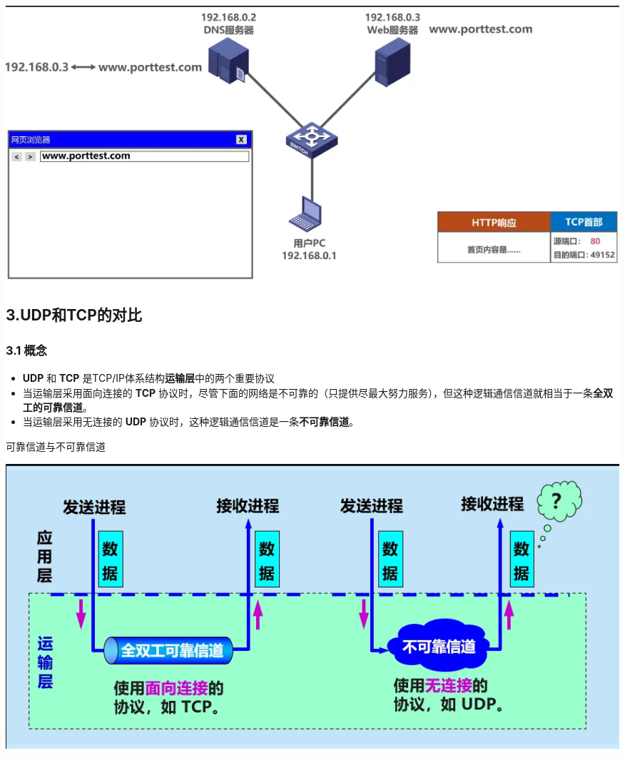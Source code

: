 ![image-20240618102508759](./images/576ddcc5ab4c8e6c2f6da8ff646a1f383493119651743993.png)

## 3.UDP和TCP的对比

### 3.1 概念

* **UDP** 和 **TCP** 是TCP/IP体系结构**运输层**中的两个重要协议
* 当运输层采用面向连接的 **TCP** 协议时，尽管下面的网络是不可靠的（只提供尽最大努力服务），但这种逻辑通信信道就相当于一条**全双工的可靠信道**。
* 当运输层采用无连接的 **UDP** 协议时，这种逻辑通信信道是一条**不可靠信道**。 

可靠信道与不可靠信道

![image-20240618102513872](./images/44fdbb3c23e9722eaa0d659d22ec09a23493119651743993.png)
